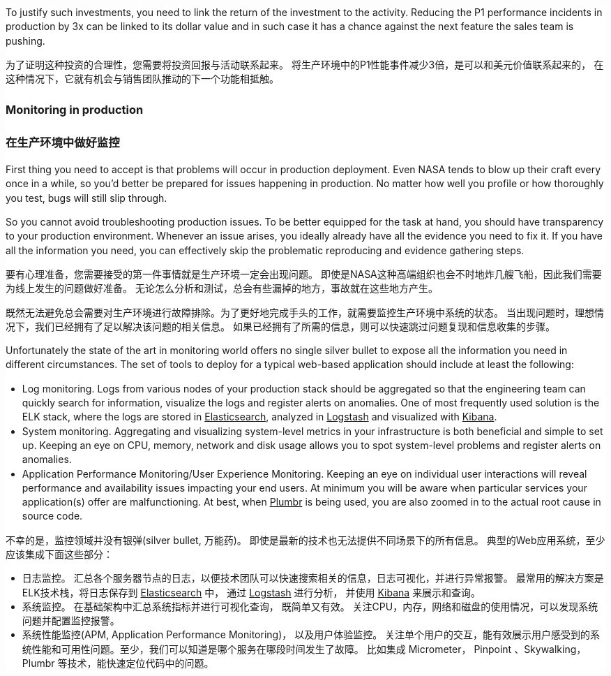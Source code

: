 To justify such investments, you need to link the return of the investment to the activity. Reducing the P1 performance incidents in production by 3x can be linked to its dollar value and in such case it has a chance against the next feature the sales team is pushing.

为了证明这种投资的合理性，您需要将投资回报与活动联系起来。 将生产环境中的P1性能事件减少3倍，是可以和美元价值联系起来的， 在这种情况下，它就有机会与销售团队推动的下一个功能相抵触。

### Monitoring in production

### 在生产环境中做好监控

First thing you need to accept is that problems will occur in production deployment. Even NASA tends to blow up their craft every once in a while, so you’d better be prepared for issues happening in production. No matter how well you profile or how thoroughly you test, bugs will still slip through.

So you cannot avoid troubleshooting production issues. To be better equipped for the task at hand, you should have transparency to your production environment. Whenever an issue arises, you ideally already have all the evidence you need to fix it. If you have all the information you need, you can effectively skip the problematic reproducing and evidence gathering steps.


要有心理准备，您需要接受的第一件事情就是生产环境一定会出现问题。
即使是NASA这种高端组织也会不时地炸几艘飞船，因此我们需要为线上发生的问题做好准备。
无论怎么分析和测试，总会有些漏掉的地方，事故就在这些地方产生。

既然无法避免总会需要对生产环境进行故障排除。为了更好地完成手头的工作，就需要监控生产环境中系统的状态。
当出现问题时，理想情况下，我们已经拥有了足以解决该问题的相关信息。
如果已经拥有了所需的信息，则可以快速跳过问题复现和信息收集的步骤。

Unfortunately the state of the art in monitoring world offers no single silver bullet to expose all the information you need in different circumstances. The set of tools to deploy for a typical web-based application should include at least the following:

- Log monitoring. Logs from various nodes of your production stack should be aggregated so that the engineering team can quickly search for information, visualize the logs and register alerts on anomalies. One of most frequently used solution is the ELK stack, where the logs are stored in [Elasticsearch](http://www.elastic.co/), analyzed in [Logstash](http://www.elastic.co/products/logstash) and visualized with [Kibana](http://www.elastic.co/products/kibana).
- System monitoring. Aggregating and visualizing system-level metrics in your infrastructure is both beneficial and simple to set up. Keeping an eye on CPU, memory, network and disk usage allows you to spot system-level problems and register alerts on anomalies.
- Application Performance Monitoring/User Experience Monitoring. Keeping an eye on individual user interactions will reveal performance and availability issues impacting your end users. At minimum you will be aware when particular services your application(s) offer are malfunctioning. At best, when [Plumbr](https://plumbr.io/) is being used, you are also zoomed in to the actual root cause in source code.


不幸的是，监控领域并没有银弹(silver bullet, 万能药)。 即使是最新的技术也无法提供不同场景下的所有信息。
典型的Web应用系统，至少应该集成下面这些部分：

- 日志监控。 汇总各个服务器节点的日志，以便技术团队可以快速搜索相关的信息，日志可视化，并进行异常报警。 最常用的解决方案是ELK技术栈，将日志保存到 [Elasticsearch](http://www.elastic.co/) 中， 通过 [Logstash](http://www.elastic.co/products/logstash) 进行分析， 并使用 [Kibana](http://www.elastic.co/products/kibana) 来展示和查询。
- 系统监控。 在基础架构中汇总系统指标并进行可视化查询， 既简单又有效。 关注CPU，内存，网络和磁盘的使用情况，可以发现系统问题并配置监控报警。
- 系统性能监控(APM, Application Performance Monitoring)， 以及用户体验监控。 关注单个用户的交互，能有效展示用户感受到的系统性能和可用性问题。至少，我们可以知道是哪个服务在哪段时间发生了故障。 比如集成 Micrometer， Pinpoint 、Skywalking， Plumbr 等技术，能快速定位代码中的问题。

